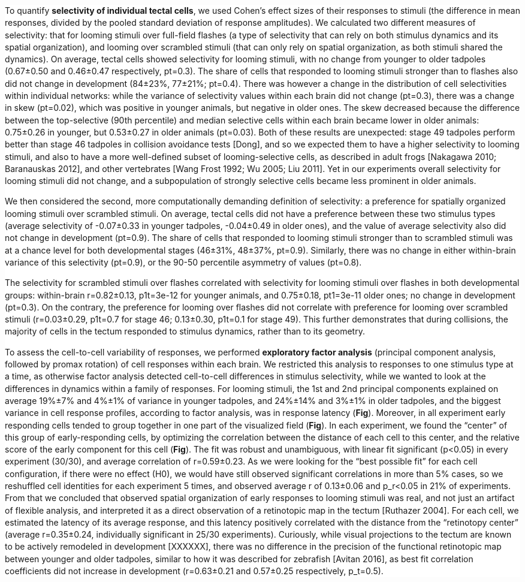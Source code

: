 To quantify **selectivity of individual tectal cells**, we used Cohen’s effect sizes of their responses to stimuli (the difference in mean responses, divided by the pooled standard deviation of response amplitudes). We calculated two different measures of selectivity: that for looming stimuli over full-field flashes (a type of selectivity that can rely on both stimulus dynamics and its spatial organization), and looming over scrambled stimuli (that can only rely on spatial organization, as both stimuli shared the dynamics). On average, tectal cells showed selectivity for looming stimuli, with no change from younger to older tadpoles (0.67±0.50 and 0.46±0.47 respectively, pt=0.3). The share of cells that responded to looming stimuli stronger than to flashes also did not change in development (84±23%, 77±21%; pt=0.4). There was however a change in the distribution of cell selectivities within individual networks: while the variance of selectivity values within each brain did not change (pt=0.3), there was a change in skew (pt=0.02), which was positive in younger animals, but negative in older ones. The skew decreased because the difference between the top-selective (90th percentile) and median selective cells within each brain became lower in older animals: 0.75±0.26 in younger, but 0.53±0.27 in older animals (pt=0.03). Both of these results are unexpected: stage 49 tadpoles perform better than stage 46 tadpoles in collision avoidance tests [Dong], and so we expected them to have a higher selectivity to looming stimuli, and also to have a more well-defined subset of looming-selective cells, as described in adult frogs [Nakagawa 2010; Baranauskas 2012], and other vertebrates [Wang Frost 1992; Wu 2005; Liu 2011]. Yet in our experiments overall selectivity for looming stimuli did not change, and a subpopulation of strongly selective cells became less prominent in older animals.

We then considered the second, more computationally demanding definition of selectivity: a preference for spatially organized looming stimuli over scrambled stimuli. On average, tectal cells did not have a preference between these two stimulus types (average selectivity of -0.07±0.33 in younger tadpoles, -0.04±0.49 in older ones), and the value of average selectivity also did not change in development (pt=0.9). The share of cells that responded to looming stimuli stronger than to scrambled stimuli was at a chance level for both developmental stages (46±31%, 48±37%, pt=0.9). Similarly, there was no change in either within-brain variance of this selectivity (pt=0.9), or the 90-50 percentile asymmetry of values (pt=0.8). 

The selectivity for scrambled stimuli over flashes correlated with selectivity for looming stimuli over flashes in both developmental groups: within-brain r=0.82±0.13, p1t=3e-12 for younger animals, and 0.75±0.18, pt1=3e-11 older ones; no change in development (pt=0.3). On the contrary, the preference for looming over flashes did not correlate with preference for looming over scrambled stimuli (r=0.03±0.29, p1t=0.7 for stage 46; 0.13±0.30, p1t=0.1 for stage 49). This further demonstrates that during collisions, the majority of cells in the tectum responded to stimulus dynamics, rather than to its geometry.

To assess the cell-to-cell variability of responses, we performed **exploratory factor analysis** (principal component analysis, followed by promax rotation) of cell responses within each brain. We restricted this analysis to responses to one stimulus type at a time, as otherwise factor analysis detected cell-to-cell differences in stimulus selectivity, while we wanted to look at the differences in dynamics within a family of responses. For looming stimuli, the 1st and 2nd principal components explained on average 19%±7% and 4%±1% of variance in younger tadpoles, and 24%±14% and 3%±1% in older tadpoles, and the biggest variance in cell response profiles, according to factor analysis, was in response latency (**Fig**). Moreover, in all experiment early responding cells tended to group together in one part of the visualized field (**Fig**). In each experiment, we found the “center” of this group of early-responding cells, by optimizing the correlation between the distance of each cell to this center, and the relative score of the early component for this cell (**Fig**). The fit was robust and unambiguous, with linear fit significant (p<0.05) in every experiment (30/30), and average correlation of r=0.59±0.23. As we were looking for the “best possible fit” for each cell configuration, if there were no effect (H0), we would have still observed significant correlations in more than 5% cases, so we reshuffled cell identities for each experiment 5 times, and observed average r of 0.13±0.06 and p_r<0.05 in 21% of experiments. From that we concluded that observed spatial organization of early responses to looming stimuli was real, and not just an artifact of flexible analysis, and interpreted it as a direct observation of a retinotopic map in the tectum [Ruthazer 2004]. For each cell, we estimated the latency of its average response, and this latency positively correlated with the distance from the “retinotopy center” (average r=0.35±0.24, individually significant in 25/30 experiments). Curiously, while visual projections to the tectum are known to be actively remodeled in development [XXXXXX], there was no difference in the precision of the functional retinotopic map between younger and older tadpoles, similar to how it was described for zebrafish [Avitan 2016], as best fit correlation coefficients did not increase in development (r=0.63±0.21 and 0.57±0.25 respectively, p_t=0.5).
